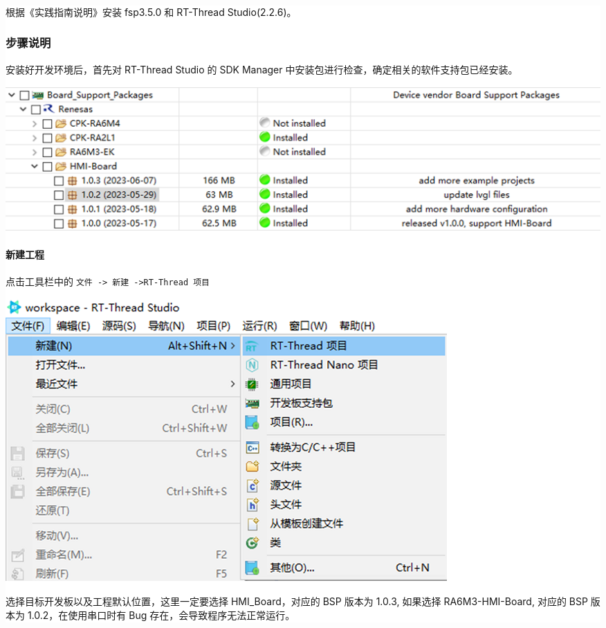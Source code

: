 根据《实践指南说明》安装 fsp3.5.0 和 RT-Thread Studio(2.2.6)。

### 步骤说明

安装好开发环境后，首先对 RT-Thread Studio 的 SDK Manager 中安装包进行检查，确定相关的软件支持包已经安装。

![descript](media/0a62c9fcd0654f66cbd4ae61262c7f36.png)

#### 新建工程

点击工具栏中的 `文件 -> 新建 ->RT-Thread 项目`

![descript](media/0f784f01e9e2bb92fabc615a3251b6e4.png)

选择目标开发板以及工程默认位置，这里一定要选择 HMI_Board，对应的 BSP 版本为 1.0.3, 如果选择 RA6M3-HMI-Board, 对应的 BSP 版本为 1.0.2，在使用串口时有 Bug 存在，会导致程序无法正常运行。
